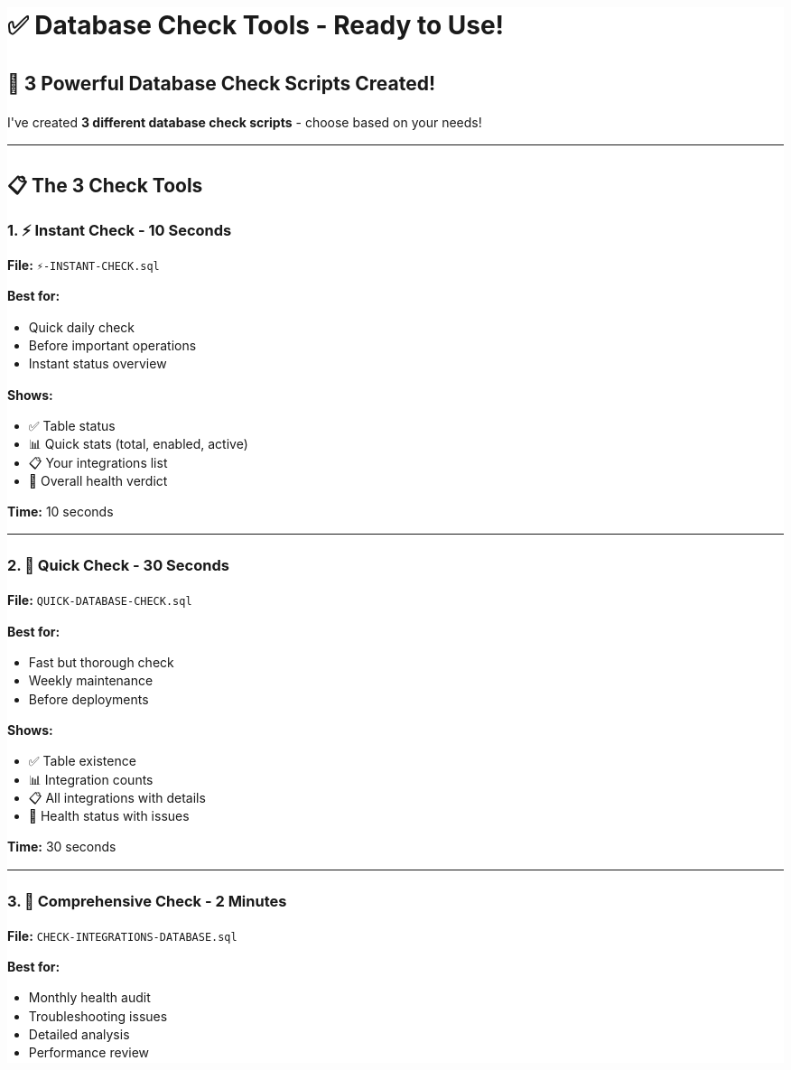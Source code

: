 # ✅ Database Check Tools - Ready to Use!

## 🎯 3 Powerful Database Check Scripts Created!

I've created **3 different database check scripts** - choose based on your needs!

---

## 📋 The 3 Check Tools

### 1. ⚡ **Instant Check** - 10 Seconds
**File:** `⚡-INSTANT-CHECK.sql`

**Best for:**
- Quick daily check
- Before important operations
- Instant status overview

**Shows:**
- ✅ Table status
- 📊 Quick stats (total, enabled, active)
- 📋 Your integrations list
- 🏥 Overall health verdict

**Time:** 10 seconds

---

### 2. 🚀 **Quick Check** - 30 Seconds
**File:** `QUICK-DATABASE-CHECK.sql`

**Best for:**
- Fast but thorough check
- Weekly maintenance
- Before deployments

**Shows:**
- ✅ Table existence
- 📊 Integration counts
- 📋 All integrations with details
- 🏥 Health status with issues

**Time:** 30 seconds

---

### 3. 🔬 **Comprehensive Check** - 2 Minutes
**File:** `CHECK-INTEGRATIONS-DATABASE.sql`

**Best for:**
- Monthly health audit
- Troubleshooting issues
- Detailed analysis
- Performance review
